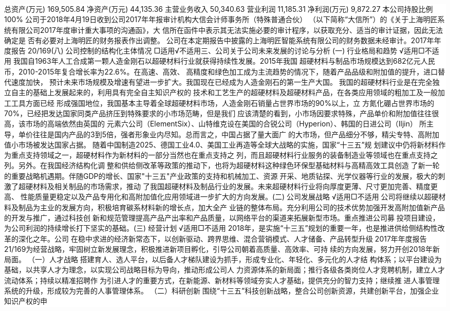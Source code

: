 总资产(万元)
169,505.84
净资产(万元)
44,135.36
主营业务收入
50,340.63
营业利润
11,185.31
净利润(万元)
9,872.27
本公司持股比例
100%
公司于2018年4月19日收到公司2017年年报审计机构大信会计师事务所（特殊普通合伙）
（以下简称“大信所”）的《关于上海明匠系统有限公司2017年度审计重大事项的沟通函》，大
信所在函件中表示其无法实施必要的审计程序，以获取充分、适当的审计证据，因此无法确定是
否有必要对上海明匠的财务报表作出调整。
公司在本定期报告中披露的上海明匠智能系统有限公司的财务数据未经审计。2017年年度报告
20/169(八)
公司控制的结构化主体情况
□适用√不适用三、公司关于公司未来发展的讨论与分析
(一)
行业格局和趋势
√适用□不适用
我国自1963年人工合成第一颗人造金刚石以超硬材料行业就获得持续性发展。2015年我国
超硬材料与制品市场规模达到682亿元人民币，2010-2015年复合增长率为22.6%。在高速、高效、
高精度和绿色加工成为主流趋势的情况下，随着产品品级和附加值的提升，进口替代速度加快，
预计未来市场规模及增速有望进一步扩大。我国现在已经成为人造金刚石的第一生产大国。
我国的超硬材料行业是在完全独立自主的基础上发展起来的，利用具有完全自主知识产权的
技术和工艺生产的超硬材料及超硬材料产品，在各类应用领域的粗加工及一般加工工具方面已经
形成强国地位，我国基本主导着全球超硬材料市场，人造金刚石销量占世界市场的90%以上，立
方氮化硼占世界市场的70%，已经把发达国家同类产品挤压到特殊要求的小市场范畴，但是我们
应该清楚的看到，小市场因要求特殊，产品单价和附加值往往很高，该市场的高端依然由英国的
元素六公司（ElementSix）、山特维克设在美国的合锐公司（Hyperion）、韩国的日进公司（Iljin）
所主导，单价往往是国内产品的3到5倍，强者形象业内尽知。总而言之，中国占据了量大面广
的大市场，但产品细分不够，精尖专特、高附加值小市场被发达国家占据。
随着中国制造2025、德国工业4.0、美国工业再造等全球大战略的实施，国家“十三五”规
划建议中仍将新材料作为重点支持领域之一，超硬材料作为新材料的一部分当然也在重点支持之
列，而且超硬材料行业服务的装备制造业等领域也在重点支持之列。另外。在我国经济结构化调
整和供给侧改革等政策的推动下，也将为超硬材料这种绿色环保型基础材料与高精高效工具创造
了新一轮的重要战略机遇期。伴随GDP的增长、国家"十三五"产业政策的支持和机械加工、资源
开采、地质钻探、光学仪器等行业的发展，极大的刺激了超硬材料及相关制品的市场需求，推动
了我国超硬材料及制品行业的发展。未来超硬材料行业将向厚度更薄、尺寸更加完善、精度更高、
性能质量更稳定以及产品专用化和高附加值化应用领域进一步扩大的方向发展。(二)
公司发展战略
√适用□不适用
公司将继续以超硬材料及制品为主业的发展方向，积极培育碳系材料新的增长点，加大全产
业链的整体布局。充分利用公司的技术优势加强开发高附加值新产品的开发与推广，通过科技创
新和规范管理提高产品产出率和产品质量，以网络平台的渠道来拓展新型市场。重点推进公司募
投项目建设，为公司利润的持续增长打下坚实的基础。(三)
经营计划
√适用□不适用
2018年，是实施“十三五”规划的重要一年，也是推进供给侧结构性改革的深化之年。公司
在稳中求进的经济新常态下，以创新驱动、跨界思维、混合营销模式、人才储备、产品转型升级
2017年年度报告
21/169为经营战略，牢固树立新发展理念，积极推进新项目孵化，引导公司朝着高质量、高效率、可持
续的方向发展，努力开创2018年新局面。
（一）人才战略
搭建育人、选人平台，以后备人才梯队建设为抓手，形成专业化、年轻化、多元化的人才结
构体系；以平台建设为基础，以共享人才为理念，以实现公司战略目标为导向，推动形成公司人
力资源体系的新局面；推行各级各类岗位人才竞聘机制，建立人才流动体系；持续以精准招聘作
为引进人才的重要方式，在新能源、新材料等领域夯实人才基础，提供充分的智力支持；继续推
进人事管理系统的升级，形成较为完善的人事管理体系。
（二）科研创新
围绕“十三五”科技创新战略，整合公司创新资源，共建创新平台，加强企业知识产权的申